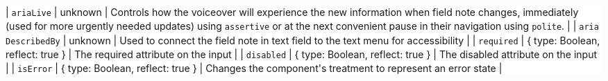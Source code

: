 | `ariaLive`                  | unknown                          | Controls how the voiceover will experience the new information when field note changes, immediately (used for more urgently needed updates) using `assertive` or at the next convenient pause in their navigation using `polite`.                                                                                                                                                                                                                                                                                                                                                                                                                                                                                                                                                                                                                                                                                                                                                                                                                                                       |
| `ariaDescribedBy`           | unknown                          | Used to connect the field note in text field to the text menu for accessibility                                                                                                                                                                                                                                                                                                                                                                                                                                                                                                                                                                                                                                                                                                                                                                                                                                                                                                                                                                                                         |
| `required`                  | { type: Boolean, reflect: true } | The required attribute on the input                                                                                                                                                                                                                                                                                                                                                                                                                                                                                                                                                                                                                                                                                                                                                                                                                                                                                                                                                                                                                                                     |
| `disabled`                  | { type: Boolean, reflect: true } | The disabled attribute on the input                                                                                                                                                                                                                                                                                                                                                                                                                                                                                                                                                                                                                                                                                                                                                                                                                                                                                                                                                                                                                                                     |
| `isError`                   | { type: Boolean, reflect: true } | Changes the component's treatment to represent an error state                                                                                                                                                                                                                                                                                                                                                                                                                                                                                                                                                                                                                                                                                                                                                                                                                                                                                                                                                                                                                           |